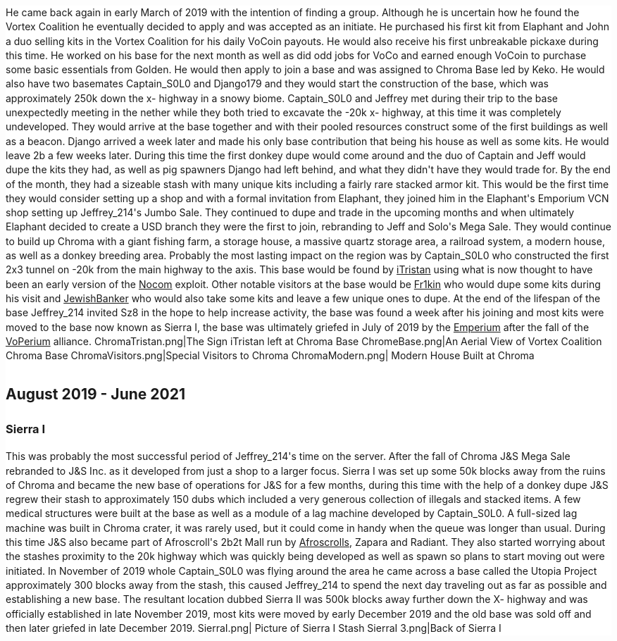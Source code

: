 He came back again in early March of 2019 with the intention of finding a group. Although he is uncertain how he found the Vortex Coalition he eventually decided to apply and was accepted as an initiate. He purchased his first kit from Elaphant and John a duo selling kits in the Vortex Coalition for his daily VoCoin payouts. He would also receive his first unbreakable pickaxe during this time. He worked on his base for the next month as well as did odd jobs for VoCo and earned enough VoCoin to purchase some basic essentials from Golden. He would then apply to join a base and was assigned to Chroma Base led by Keko. He would also have two basemates Captain_S0L0 and Django179 and they would start the construction of the base, which was approximately 250k down the x- highway in a snowy biome. Captain_S0L0 and Jeffrey met during their trip to the base unexpectedly meeting in the nether while they both tried to excavate the -20k x- highway, at this time it was completely undeveloped. They would arrive at the base together and with their pooled resources construct some of the first buildings as well as a beacon. Django arrived a week later and made his only base contribution that being his house as well as some kits. He would leave 2b a few weeks later. During this time the first donkey dupe would come around and the duo of Captain and Jeff would dupe the kits they had, as well as pig spawners Django had left behind, and what they didn't have they would trade for. By the end of the month, they had a sizeable stash with many unique kits including a fairly rare stacked armor kit. This would be the first time they would consider setting up a shop and with a formal invitation from Elaphant, they joined him in the Elaphant's Emporium VCN shop setting up Jeffrey_214's Jumbo Sale. They continued to dupe and trade in the upcoming months and when ultimately Elaphant decided to create a USD branch they were the first to join, rebranding to Jeff and Solo's Mega Sale. They would continue to build up Chroma with a giant fishing farm, a storage house, a massive quartz storage area, a railroad system, a modern house, as well as a donkey breeding area. Probably the most lasting impact on the region was by Captain_S0L0 who constructed the first 2x3 tunnel on -20k from the main highway to the axis. This base would be found by [iTristan](https://2b2t.miraheze.org/wiki/iTristan) using what is now thought to have been an early version of the [Nocom](https://2b2t.miraheze.org/wiki/Nocom) exploit. Other notable visitors at the base would be [Fr1kin](https://2b2t.miraheze.org/wiki/Fr1kin) who would dupe some kits during his visit and [JewishBanker](https://2b2t.miraheze.org/wiki/JewishBanker) who would also take some kits and leave a few unique ones to dupe. At the end of the lifespan of the base Jeffrey_214 invited Sz8 in the hope to help increase activity, the base was found a week after his joining and most kits were moved to the base now known as Sierra I, the base was ultimately griefed in July of 2019 by the [Emperium](https://2b2t.miraheze.org/wiki/Emperium) after the fall of the [VoPerium](https://2b2t.miraheze.org/wiki/VoPerium) alliance.
<gallery>
ChromaTristan.png|The Sign iTristan left at Chroma Base
ChromeBase.png|An Aerial View of Vortex Coalition Chroma Base
ChromaVisitors.png|Special Visitors to Chroma
ChromaModern.png| Modern House Built at Chroma
</gallery>

## August 2019 - June 2021
### **Sierra I**
This was probably the most successful period of Jeffrey_214's time on the server. After the fall of Chroma J&S Mega Sale rebranded to J&S Inc. as it developed from just a shop to a larger focus. Sierra I was set up some 50k blocks away from the ruins of Chroma and became the new base of operations for J&S for a few months, during this time with the help of a donkey dupe J&S regrew their stash to approximately 150 dubs which included a very generous collection of illegals and stacked items. A few medical structures were built at the base as well as a module of a lag machine developed by Captain_S0L0. A full-sized lag machine was built in Chroma crater, it was rarely used, but it could come in handy when the queue was longer than usual. During this time J&S also became part of Afroscroll's 2b2t Mall run by [Afroscrolls](https://2b2t.miraheze.org/wiki/Afroscrolls), Zapara and Radiant. They also started worrying about the stashes proximity to the 20k highway which was quickly being developed as well as spawn so plans to start moving out were initiated. In November of 2019 whole Captain_S0L0 was flying around the area he came across a base called the Utopia Project approximately 300 blocks away from the stash, this caused Jeffrey_214 to spend the next day traveling out as far as possible and establishing a new base. The resultant location dubbed Sierra II was 500k blocks away further down the X- highway and was officially established in late November 2019, most kits were moved by early December 2019 and the old base was sold off and then later griefed in late December 2019.
<gallery>
SierraI.png| Picture of Sierra I Stash
SierraI 3.png|Back of Sierra I
</gallery>

